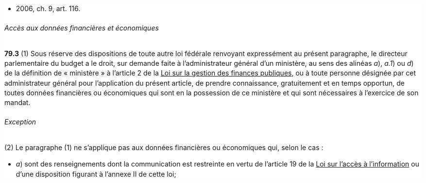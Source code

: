   * 2006, ch. 9, art. 116.

###### Accès aux données financières et économiques

**79.3** (1) Sous réserve des dispositions de toute autre loi fédérale renvoyant expressément au présent paragraphe, le directeur parlementaire du budget a le droit, sur demande faite à l’administrateur général d’un ministère, au sens des alinéas _a_), _a.1_) ou _d_) de la définition de « ministère » à l’article 2 de la [Loi sur la gestion des finances publiques](/canada/fra/lois/F/F-11.md), ou à toute personne désignée par cet administrateur général pour l’application du présent article, de prendre connaissance, gratuitement et en temps opportun, de toutes données financières ou économiques qui sont en la possession de ce ministère et qui sont nécessaires à l’exercice de son mandat.

###### Exception

(2) Le paragraphe (1) ne s’applique pas aux données financières ou économiques qui, selon le cas :

  * _a_) sont des renseignements dont la communication est restreinte en vertu de l’article 19 de la [Loi sur l’accès à l’information](/canada/fra/lois/A/A-1.md) ou d’une disposition figurant à l’annexe II de cette loi;

